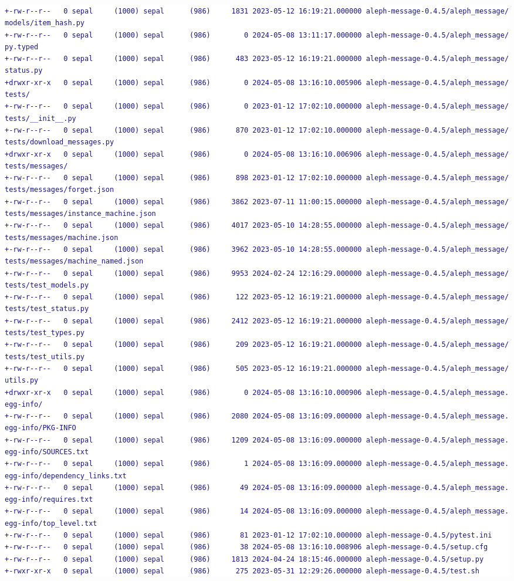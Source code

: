 ```diff
+-rw-r--r--   0 sepal     (1000) sepal      (986)     1831 2023-05-12 16:19:21.000000 aleph-message-0.4.5/aleph_message/models/item_hash.py
+-rw-r--r--   0 sepal     (1000) sepal      (986)        0 2024-05-08 13:11:17.000000 aleph-message-0.4.5/aleph_message/py.typed
+-rw-r--r--   0 sepal     (1000) sepal      (986)      483 2023-05-12 16:19:21.000000 aleph-message-0.4.5/aleph_message/status.py
+drwxr-xr-x   0 sepal     (1000) sepal      (986)        0 2024-05-08 13:16:10.005906 aleph-message-0.4.5/aleph_message/tests/
+-rw-r--r--   0 sepal     (1000) sepal      (986)        0 2023-01-12 17:02:10.000000 aleph-message-0.4.5/aleph_message/tests/__init__.py
+-rw-r--r--   0 sepal     (1000) sepal      (986)      870 2023-01-12 17:02:10.000000 aleph-message-0.4.5/aleph_message/tests/download_messages.py
+drwxr-xr-x   0 sepal     (1000) sepal      (986)        0 2024-05-08 13:16:10.006906 aleph-message-0.4.5/aleph_message/tests/messages/
+-rw-r--r--   0 sepal     (1000) sepal      (986)      898 2023-01-12 17:02:10.000000 aleph-message-0.4.5/aleph_message/tests/messages/forget.json
+-rw-r--r--   0 sepal     (1000) sepal      (986)     3862 2023-07-11 11:00:15.000000 aleph-message-0.4.5/aleph_message/tests/messages/instance_machine.json
+-rw-r--r--   0 sepal     (1000) sepal      (986)     4017 2023-05-10 14:28:55.000000 aleph-message-0.4.5/aleph_message/tests/messages/machine.json
+-rw-r--r--   0 sepal     (1000) sepal      (986)     3962 2023-05-10 14:28:55.000000 aleph-message-0.4.5/aleph_message/tests/messages/machine_named.json
+-rw-r--r--   0 sepal     (1000) sepal      (986)     9953 2024-02-24 12:16:29.000000 aleph-message-0.4.5/aleph_message/tests/test_models.py
+-rw-r--r--   0 sepal     (1000) sepal      (986)      122 2023-05-12 16:19:21.000000 aleph-message-0.4.5/aleph_message/tests/test_status.py
+-rw-r--r--   0 sepal     (1000) sepal      (986)     2412 2023-05-12 16:19:21.000000 aleph-message-0.4.5/aleph_message/tests/test_types.py
+-rw-r--r--   0 sepal     (1000) sepal      (986)      209 2023-05-12 16:19:21.000000 aleph-message-0.4.5/aleph_message/tests/test_utils.py
+-rw-r--r--   0 sepal     (1000) sepal      (986)      505 2023-05-12 16:19:21.000000 aleph-message-0.4.5/aleph_message/utils.py
+drwxr-xr-x   0 sepal     (1000) sepal      (986)        0 2024-05-08 13:16:10.000906 aleph-message-0.4.5/aleph_message.egg-info/
+-rw-r--r--   0 sepal     (1000) sepal      (986)     2080 2024-05-08 13:16:09.000000 aleph-message-0.4.5/aleph_message.egg-info/PKG-INFO
+-rw-r--r--   0 sepal     (1000) sepal      (986)     1209 2024-05-08 13:16:09.000000 aleph-message-0.4.5/aleph_message.egg-info/SOURCES.txt
+-rw-r--r--   0 sepal     (1000) sepal      (986)        1 2024-05-08 13:16:09.000000 aleph-message-0.4.5/aleph_message.egg-info/dependency_links.txt
+-rw-r--r--   0 sepal     (1000) sepal      (986)       49 2024-05-08 13:16:09.000000 aleph-message-0.4.5/aleph_message.egg-info/requires.txt
+-rw-r--r--   0 sepal     (1000) sepal      (986)       14 2024-05-08 13:16:09.000000 aleph-message-0.4.5/aleph_message.egg-info/top_level.txt
+-rw-r--r--   0 sepal     (1000) sepal      (986)       81 2023-01-12 17:02:10.000000 aleph-message-0.4.5/pytest.ini
+-rw-r--r--   0 sepal     (1000) sepal      (986)       38 2024-05-08 13:16:10.008906 aleph-message-0.4.5/setup.cfg
+-rw-r--r--   0 sepal     (1000) sepal      (986)     1813 2024-04-24 18:15:46.000000 aleph-message-0.4.5/setup.py
+-rwxr-xr-x   0 sepal     (1000) sepal      (986)      275 2023-05-31 12:29:26.000000 aleph-message-0.4.5/test.sh
```
